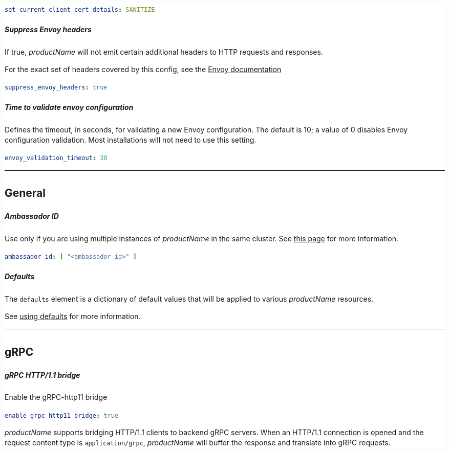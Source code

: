 ```yaml
set_current_client_cert_details: SANITIZE
```

##### Suppress Envoy headers

If true, $productName$ will not emit certain additional headers to HTTP requests and responses.

For the exact set of headers covered by this config, see the [Envoy documentation](https://www.envoyproxy.io/docs/envoy/latest/configuration/http/http_filters/router_filter#config-http-filters-router-headers-set)

```yaml
suppress_envoy_headers: true
```

##### Time to validate envoy configuration
Defines the timeout, in seconds, for validating a new Envoy configuration. The default is 10; a value of 0 disables Envoy configuration validation. Most installations will not need to use this setting.

```yaml
envoy_validation_timeout: 30
```

---
## General

##### Ambassador ID

Use only if you are using multiple instances of $productName$ in the same cluster. See [this page](../running/#ambassador_id) for more information.

```yaml
ambassador_id: [ "<ambassador_id>" ]
```

##### Defaults

The `defaults` element is a dictionary of default values that will be applied to various $productName$ resources.

See [using defaults](../../using/defaults) for more information.


---

## gRPC

##### gRPC HTTP/1.1 bridge

Enable the gRPC-http11 bridge

```yaml
enable_grpc_http11_bridge: true
```

$productName$ supports bridging HTTP/1.1 clients to backend gRPC servers. When an HTTP/1.1 connection is opened and the request content type is `application/grpc`, $productName$ will buffer the response and translate into gRPC requests.
